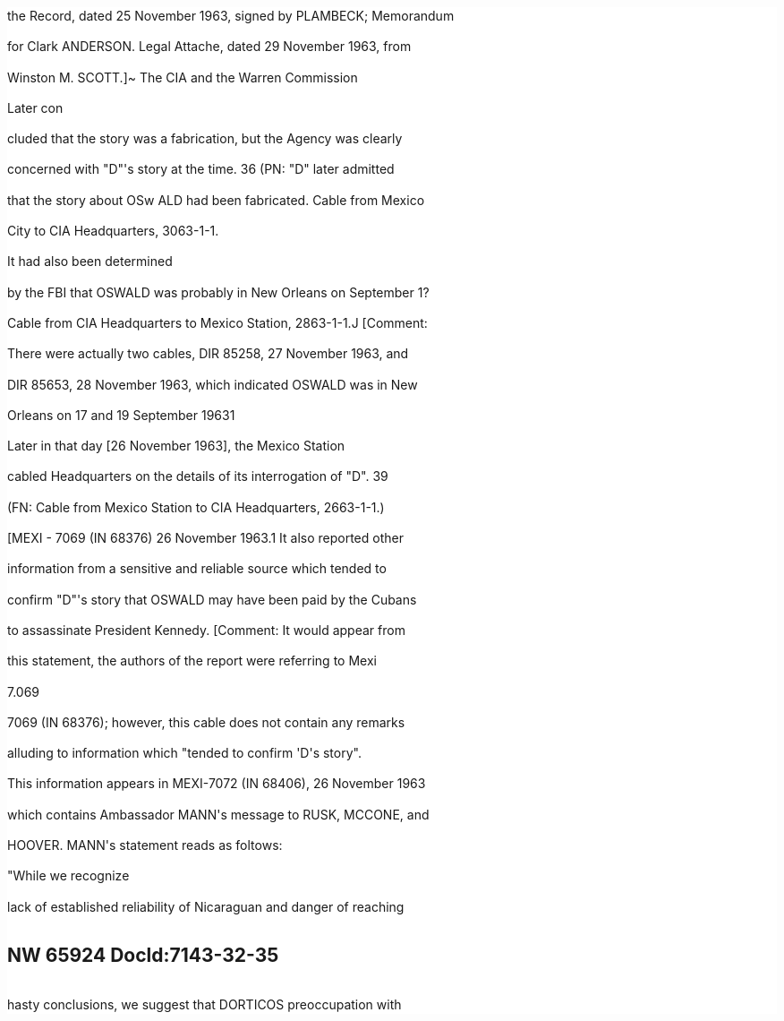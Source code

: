 the Record, dated 25 November 1963, signed by PLAMBECK; Memorandum

for Clark ANDERSON. Legal Attache, dated 29 November 1963, from

Winston M. SCOTT.]~ The CIA and the Warren Commission

Later con

cluded that the story was a fabrication, but the Agency was clearly

concerned with "D"'s story at the time. 36 (PN: "D" later admitted

that the story about OSw ALD had been fabricated. Cable from Mexico

City to CIA Headquarters, 3063-1-1.

It had also been determined

by the FBI that OSWALD was probably in New Orleans on September 1?

Cable from CIA Headquarters to Mexico Station, 2863-1-1.J [Comment:

There were actually two cables, DIR 85258, 27 November 1963, and

DIR 85653, 28 November 1963, which indicated OSWALD was in New

Orleans on 17 and 19 September 19631

Later in that day [26 November 1963], the Mexico Station

cabled Headquarters on the details of its interrogation of "D". 39

(FN: Cable from Mexico Station to CIA Headquarters, 2663-1-1.)

[MEXI - 7069 (IN 68376) 26 November 1963.1 It also reported other

information from a sensitive and reliable source which tended to

confirm "D"'s story that OSWALD may have been paid by the Cubans

to assassinate President Kennedy. [Comment: It would appear from

this statement, the authors of the report were referring to Mexi

7.069

7069 (IN 68376); however, this cable does not contain any remarks

alluding to information which "tended to confirm 'D's story".

This information appears in MEXI-7072 (IN 68406), 26 November 1963

which contains Ambassador MANN's message to RUSK, MCCONE, and

HOOVER. MANN's statement reads as foltows:

"While we recognize

lack of established reliability of Nicaraguan and danger of reaching

NW 65924 Docld:7143-32-35
---

##
hasty conclusions, we suggest that DORTICOS preoccupation with
